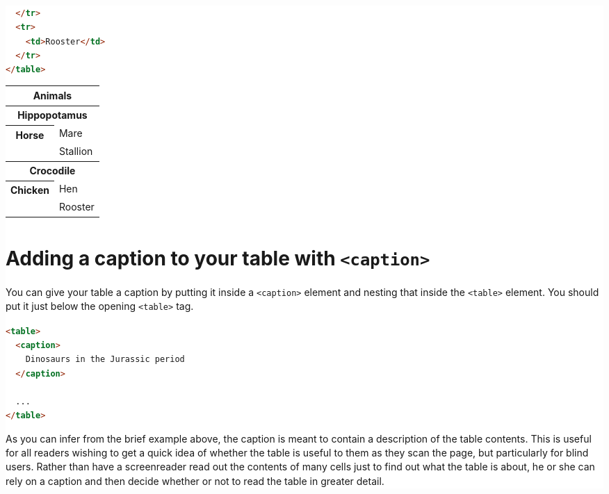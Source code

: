 ```html
  </tr>
  <tr>
    <td>Rooster</td>
  </tr>
</table>
```

<table>
  <tr>
    <th colspan="2">Animals</th>
  </tr>
  <tr>
    <th colspan="2">Hippopotamus</th>
  </tr>
  <tr>
    <th rowspan="2">Horse</th>
    <td>Mare</td>
  </tr>
  <tr>
    <td>Stallion</td>
  </tr>
  <tr>
    <th colspan="2">Crocodile</th>
  </tr>
  <tr>
    <th rowspan="2">Chicken</th>
    <td>Hen</td>
  </tr>
  <tr>
    <td>Rooster</td>
  </tr>
</table>

# Adding a caption to your table with `<caption>`

You can give your table a caption by putting it inside a `<caption>` element and nesting that inside the `<table>` element. You should put it just below the opening `<table>` tag.

```html
<table>
  <caption>
    Dinosaurs in the Jurassic period
  </caption>

  ...
</table>
```

As you can infer from the brief example above, the caption is meant to contain a description of the table contents. This is useful for all readers wishing to get a quick idea of whether the table is useful to them as they scan the page, but particularly for blind users. Rather than have a screenreader read out the contents of many cells just to find out what the table is about, he or she can rely on a caption and then decide whether or not to read the table in greater detail.
